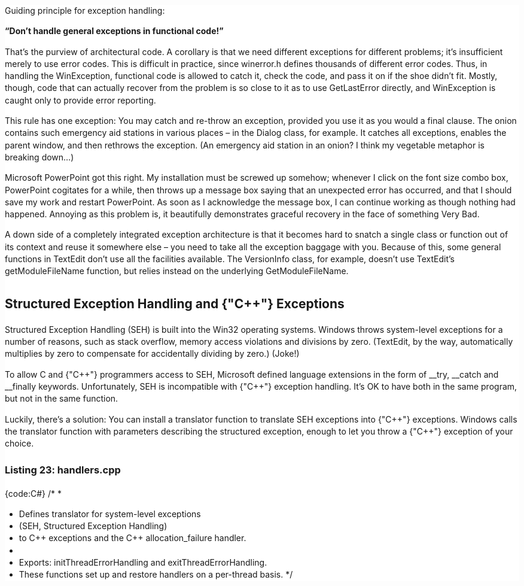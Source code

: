 Guiding principle for exception handling:

**“Don’t handle general exceptions in functional code!”**

That’s the purview of architectural code. A corollary is that we need different exceptions for different problems; it’s insufficient merely to use error codes. This is difficult in practice, since winerror.h defines thousands of different error codes. Thus, in handling the WinException, functional code is allowed to catch it, check the code, and pass it on if the shoe didn’t fit. Mostly, though, code that can actually recover from the problem is so close to it as to use GetLastError directly, and WinException is caught only to provide error reporting.

This rule has one exception: You may catch and re-throw an exception, provided you use it as you would a final clause. The onion contains such emergency aid stations in various places – in the Dialog class, for example. It catches all exceptions, enables the parent window, and then rethrows the exception. (An emergency aid station in an onion? I think my vegetable metaphor is breaking down…)

Microsoft PowerPoint got this right. My installation must be screwed up somehow; whenever I click on the font size combo box, PowerPoint cogitates for a while, then throws up a message box saying that an unexpected error has occurred, and that I should save my work and restart PowerPoint. As soon as I acknowledge the message box, I can continue working as though nothing had happened. Annoying as this problem is, it beautifully demonstrates graceful recovery in the face of something Very Bad.

A down side of a completely integrated exception architecture is that it becomes hard to snatch a single class or function out of its context and reuse it somewhere else – you need to take all the exception baggage with you. Because of this, some general functions in TextEdit don’t use all the facilities available. The VersionInfo class, for example, doesn’t use TextEdit’s getModuleFileName function, but relies instead on the underlying GetModuleFileName.

## Structured Exception Handling and {"C++"} Exceptions

Structured Exception Handling (SEH) is built into the Win32 operating systems. Windows throws system-level exceptions for a number of reasons, such as stack overflow, memory access violations and divisions by zero. (TextEdit, by the way, automatically multiplies by zero to compensate for accidentally dividing by zero.) (Joke!)

To allow C and {"C++"} programmers access to SEH, Microsoft defined language extensions in the form of __try, __catch and __finally keywords. Unfortunately, SEH is incompatible with {"C++"} exception handling. It’s OK to have both in the same program, but not in the same function. 

Luckily, there’s a solution: You can install a translator function to translate SEH exceptions into {"C++"} exceptions. Windows calls the translator function with parameters describing the structured exception, enough to let you throw a {"C++"} exception of your choice.

### Listing 23: handlers.cpp
{code:C#}
/*
*
* Defines translator for system-level exceptions 
* (SEH, Structured Exception Handling)
* to C++ exceptions and the C++ allocation_failure handler.
*
* Exports: initThreadErrorHandling and exitThreadErrorHandling.
* These functions set up and restore handlers on a per-thread basis.
*/
